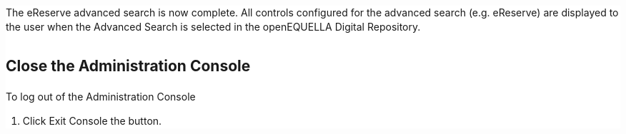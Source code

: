The eReserve advanced search is now complete. All controls configured for the advanced
search (e.g. eReserve) are displayed to the user when the Advanced Search is selected in
the openEQUELLA Digital Repository.

## Close the Administration Console

To log out of the Administration Console

1. Click Exit Console the button.
